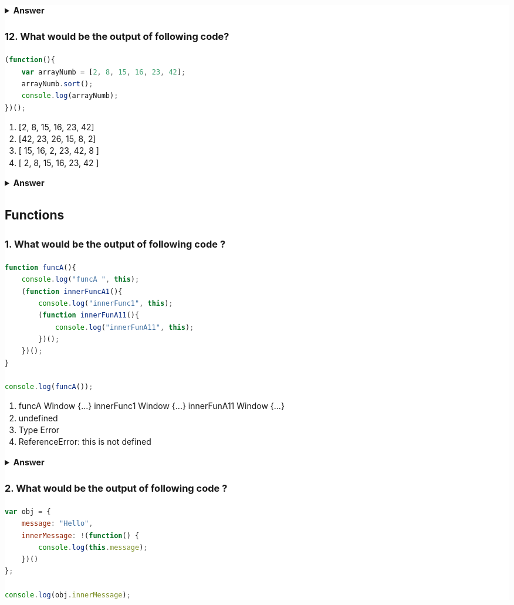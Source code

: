 <details><summary><b>Answer</b></summary></details>

### 12. What would be the output of following code?

```javascript
(function(){
	var arrayNumb = [2, 8, 15, 16, 23, 42];
	arrayNumb.sort();
	console.log(arrayNumb);
})();
```

1.  [2, 8, 15, 16, 23, 42]
2.  [42, 23, 26, 15, 8, 2]
3.  [ 15, 16, 2, 23, 42, 8 ]
4.  [ 2, 8, 15, 16, 23, 42 ]

<details><summary><b>Answer</b></summary></details>

## Functions

### 1. What would be the output of following code ?

```javascript
function funcA(){
	console.log("funcA ", this);
	(function innerFuncA1(){
		console.log("innerFunc1", this);
		(function innerFunA11(){
			console.log("innerFunA11", this);
		})();
	})();
}
	
console.log(funcA());
```

1.  funcA  Window {...} 
    innerFunc1 Window {...} 
    innerFunA11 Window {...}
2.  undefined 
3.  Type Error
4.  ReferenceError: this is not defined 
	
<details><summary><b>Answer</b></summary></details>

### 2. What would be the output of following code ?

```javascript
var obj = {
	message: "Hello",
	innerMessage: !(function() {
		console.log(this.message);
	})()
};
	
console.log(obj.innerMessage);
```
